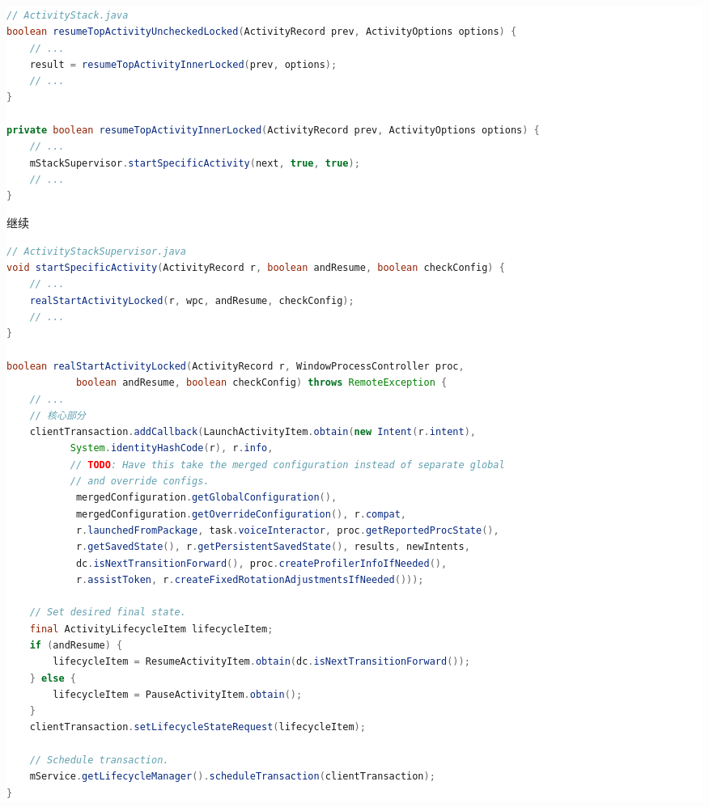 ```java
// ActivityStack.java
boolean resumeTopActivityUncheckedLocked(ActivityRecord prev, ActivityOptions options) {
    // ...
    result = resumeTopActivityInnerLocked(prev, options);
    // ...
}

private boolean resumeTopActivityInnerLocked(ActivityRecord prev, ActivityOptions options) {
    // ...
    mStackSupervisor.startSpecificActivity(next, true, true);
    // ...
}
```

继续

```java
// ActivityStackSupervisor.java
void startSpecificActivity(ActivityRecord r, boolean andResume, boolean checkConfig) {
    // ...
    realStartActivityLocked(r, wpc, andResume, checkConfig);
    // ...
}

boolean realStartActivityLocked(ActivityRecord r, WindowProcessController proc,
            boolean andResume, boolean checkConfig) throws RemoteException {
    // ...
    // 核心部分
    clientTransaction.addCallback(LaunchActivityItem.obtain(new Intent(r.intent),
           System.identityHashCode(r), r.info,
           // TODO: Have this take the merged configuration instead of separate global
           // and override configs.
     		mergedConfiguration.getGlobalConfiguration(),
            mergedConfiguration.getOverrideConfiguration(), r.compat,
            r.launchedFromPackage, task.voiceInteractor, proc.getReportedProcState(),
            r.getSavedState(), r.getPersistentSavedState(), results, newIntents,
            dc.isNextTransitionForward(), proc.createProfilerInfoIfNeeded(),
            r.assistToken, r.createFixedRotationAdjustmentsIfNeeded()));

    // Set desired final state.
    final ActivityLifecycleItem lifecycleItem;
    if (andResume) {
        lifecycleItem = ResumeActivityItem.obtain(dc.isNextTransitionForward());
    } else {
        lifecycleItem = PauseActivityItem.obtain();
    }
    clientTransaction.setLifecycleStateRequest(lifecycleItem);

    // Schedule transaction.
    mService.getLifecycleManager().scheduleTransaction(clientTransaction);
}
```
